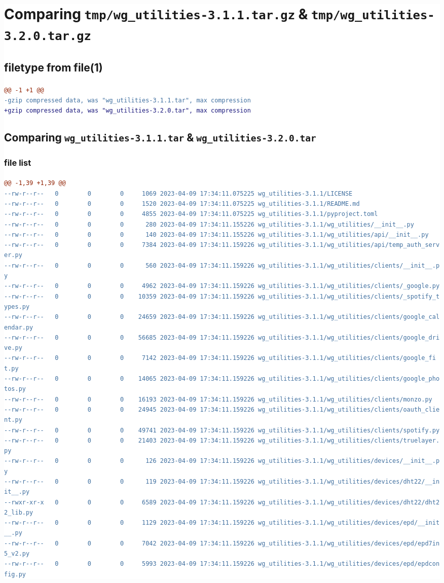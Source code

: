 # Comparing `tmp/wg_utilities-3.1.1.tar.gz` & `tmp/wg_utilities-3.2.0.tar.gz`

## filetype from file(1)

```diff
@@ -1 +1 @@
-gzip compressed data, was "wg_utilities-3.1.1.tar", max compression
+gzip compressed data, was "wg_utilities-3.2.0.tar", max compression
```

## Comparing `wg_utilities-3.1.1.tar` & `wg_utilities-3.2.0.tar`

### file list

```diff
@@ -1,39 +1,39 @@
--rw-r--r--   0        0        0     1069 2023-04-09 17:34:11.075225 wg_utilities-3.1.1/LICENSE
--rw-r--r--   0        0        0     1520 2023-04-09 17:34:11.075225 wg_utilities-3.1.1/README.md
--rw-r--r--   0        0        0     4855 2023-04-09 17:34:11.075225 wg_utilities-3.1.1/pyproject.toml
--rw-r--r--   0        0        0      280 2023-04-09 17:34:11.155226 wg_utilities-3.1.1/wg_utilities/__init__.py
--rw-r--r--   0        0        0      140 2023-04-09 17:34:11.155226 wg_utilities-3.1.1/wg_utilities/api/__init__.py
--rw-r--r--   0        0        0     7384 2023-04-09 17:34:11.159226 wg_utilities-3.1.1/wg_utilities/api/temp_auth_server.py
--rw-r--r--   0        0        0      560 2023-04-09 17:34:11.159226 wg_utilities-3.1.1/wg_utilities/clients/__init__.py
--rw-r--r--   0        0        0     4962 2023-04-09 17:34:11.159226 wg_utilities-3.1.1/wg_utilities/clients/_google.py
--rw-r--r--   0        0        0    10359 2023-04-09 17:34:11.159226 wg_utilities-3.1.1/wg_utilities/clients/_spotify_types.py
--rw-r--r--   0        0        0    24659 2023-04-09 17:34:11.159226 wg_utilities-3.1.1/wg_utilities/clients/google_calendar.py
--rw-r--r--   0        0        0    56685 2023-04-09 17:34:11.159226 wg_utilities-3.1.1/wg_utilities/clients/google_drive.py
--rw-r--r--   0        0        0     7142 2023-04-09 17:34:11.159226 wg_utilities-3.1.1/wg_utilities/clients/google_fit.py
--rw-r--r--   0        0        0    14065 2023-04-09 17:34:11.159226 wg_utilities-3.1.1/wg_utilities/clients/google_photos.py
--rw-r--r--   0        0        0    16193 2023-04-09 17:34:11.159226 wg_utilities-3.1.1/wg_utilities/clients/monzo.py
--rw-r--r--   0        0        0    24945 2023-04-09 17:34:11.159226 wg_utilities-3.1.1/wg_utilities/clients/oauth_client.py
--rw-r--r--   0        0        0    49741 2023-04-09 17:34:11.159226 wg_utilities-3.1.1/wg_utilities/clients/spotify.py
--rw-r--r--   0        0        0    21403 2023-04-09 17:34:11.159226 wg_utilities-3.1.1/wg_utilities/clients/truelayer.py
--rw-r--r--   0        0        0      126 2023-04-09 17:34:11.159226 wg_utilities-3.1.1/wg_utilities/devices/__init__.py
--rw-r--r--   0        0        0      119 2023-04-09 17:34:11.159226 wg_utilities-3.1.1/wg_utilities/devices/dht22/__init__.py
--rwxr-xr-x   0        0        0     6589 2023-04-09 17:34:11.159226 wg_utilities-3.1.1/wg_utilities/devices/dht22/dht22_lib.py
--rw-r--r--   0        0        0     1129 2023-04-09 17:34:11.159226 wg_utilities-3.1.1/wg_utilities/devices/epd/__init__.py
--rw-r--r--   0        0        0     7042 2023-04-09 17:34:11.159226 wg_utilities-3.1.1/wg_utilities/devices/epd/epd7in5_v2.py
--rw-r--r--   0        0        0     5993 2023-04-09 17:34:11.159226 wg_utilities-3.1.1/wg_utilities/devices/epd/epdconfig.py
```